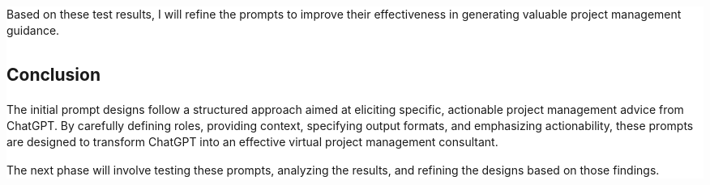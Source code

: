 Based on these test results, I will refine the prompts to improve their effectiveness in generating valuable project management guidance.

## Conclusion

The initial prompt designs follow a structured approach aimed at eliciting specific, actionable project management advice from ChatGPT. By carefully defining roles, providing context, specifying output formats, and emphasizing actionability, these prompts are designed to transform ChatGPT into an effective virtual project management consultant.

The next phase will involve testing these prompts, analyzing the results, and refining the designs based on those findings.
